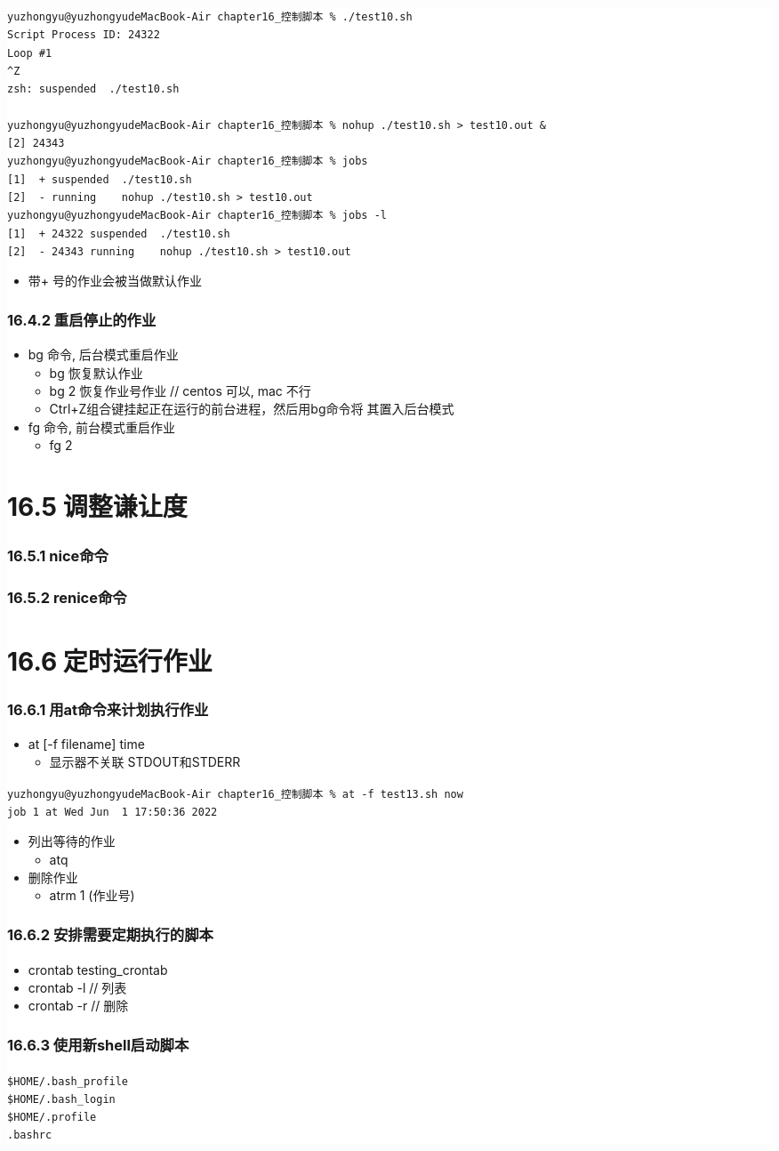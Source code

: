 ```
yuzhongyu@yuzhongyudeMacBook-Air chapter16_控制脚本 % ./test10.sh 
Script Process ID: 24322
Loop #1
^Z
zsh: suspended  ./test10.sh

yuzhongyu@yuzhongyudeMacBook-Air chapter16_控制脚本 % nohup ./test10.sh > test10.out &
[2] 24343
yuzhongyu@yuzhongyudeMacBook-Air chapter16_控制脚本 % jobs
[1]  + suspended  ./test10.sh
[2]  - running    nohup ./test10.sh > test10.out
yuzhongyu@yuzhongyudeMacBook-Air chapter16_控制脚本 % jobs -l
[1]  + 24322 suspended  ./test10.sh
[2]  - 24343 running    nohup ./test10.sh > test10.out

```
- 带+ 号的作业会被当做默认作业

### 16.4.2 重启停止的作业
- bg 命令, 后台模式重启作业
  - bg 恢复默认作业
  - bg 2 恢复作业号作业   // centos 可以, mac 不行
  - Ctrl+Z组合键挂起正在运行的前台进程，然后用bg命令将 其置入后台模式
- fg 命令, 前台模式重启作业
  - fg 2

# 16.5 调整谦让度
### 16.5.1 nice命令
### 16.5.2 renice命令

# 16.6 定时运行作业
### 16.6.1 用at命令来计划执行作业
- at [-f filename] time
  - 显示器不关联 STDOUT和STDERR
```
yuzhongyu@yuzhongyudeMacBook-Air chapter16_控制脚本 % at -f test13.sh now
job 1 at Wed Jun  1 17:50:36 2022

```
- 列出等待的作业
  - atq
- 删除作业
  - atrm 1 (作业号)

### 16.6.2 安排需要定期执行的脚本
- crontab testing_crontab
- crontab -l  // 列表
- crontab -r  // 删除

### 16.6.3 使用新shell启动脚本
```
$HOME/.bash_profile
$HOME/.bash_login
$HOME/.profile
.bashrc
```

